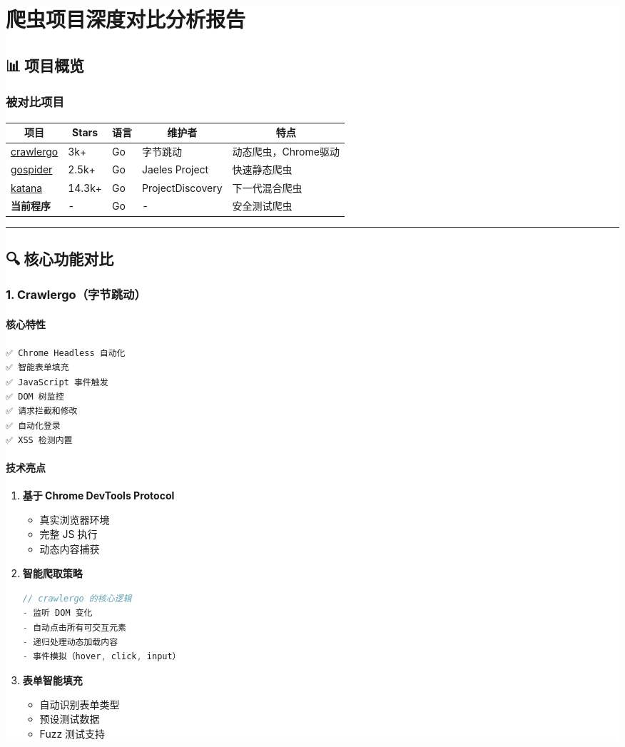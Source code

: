 # 爬虫项目深度对比分析报告

## 📊 项目概览

### 被对比项目

| 项目 | Stars | 语言 | 维护者 | 特点 |
|------|-------|------|--------|------|
| [crawlergo](https://github.com/Qianlitp/crawlergo) | 3k+ | Go | 字节跳动 | 动态爬虫，Chrome驱动 |
| [gospider](https://github.com/jaeles-project/gospider) | 2.5k+ | Go | Jaeles Project | 快速静态爬虫 |
| [katana](https://github.com/projectdiscovery/katana) | 14.3k+ | Go | ProjectDiscovery | 下一代混合爬虫 |
| **当前程序** | - | Go | - | 安全测试爬虫 |

---

## 🔍 核心功能对比

### 1. Crawlergo（字节跳动）

#### 核心特性
```
✅ Chrome Headless 自动化
✅ 智能表单填充
✅ JavaScript 事件触发
✅ DOM 树监控
✅ 请求拦截和修改
✅ 自动化登录
✅ XSS 检测内置
```

#### 技术亮点
1. **基于 Chrome DevTools Protocol**
   - 真实浏览器环境
   - 完整 JS 执行
   - 动态内容捕获

2. **智能爬取策略**
   ```go
   // crawlergo 的核心逻辑
   - 监听 DOM 变化
   - 自动点击所有可交互元素
   - 递归处理动态加载内容
   - 事件模拟（hover, click, input）
   ```

3. **表单智能填充**
   - 自动识别表单类型
   - 预设测试数据
   - Fuzz 测试支持
